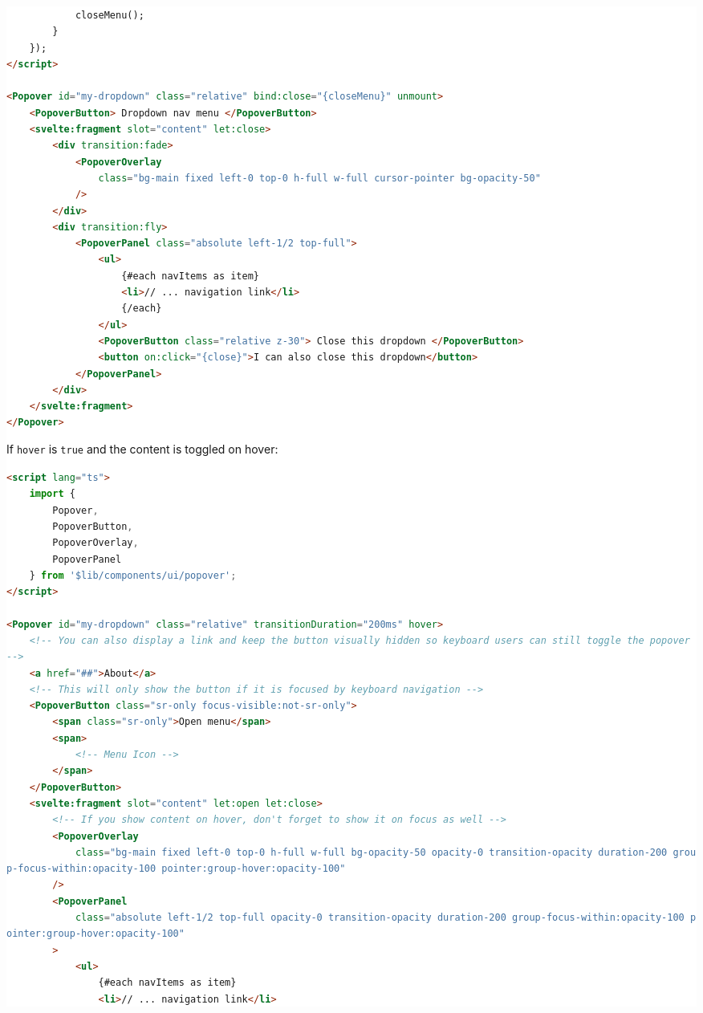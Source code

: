 ```html
			closeMenu();
		}
	});
</script>

<Popover id="my-dropdown" class="relative" bind:close="{closeMenu}" unmount>
	<PopoverButton> Dropdown nav menu </PopoverButton>
	<svelte:fragment slot="content" let:close>
		<div transition:fade>
			<PopoverOverlay
				class="bg-main fixed left-0 top-0 h-full w-full cursor-pointer bg-opacity-50"
			/>
		</div>
		<div transition:fly>
			<PopoverPanel class="absolute left-1/2 top-full">
				<ul>
					{#each navItems as item}
					<li>// ... navigation link</li>
					{/each}
				</ul>
				<PopoverButton class="relative z-30"> Close this dropdown </PopoverButton>
				<button on:click="{close}">I can also close this dropdown</button>
			</PopoverPanel>
		</div>
	</svelte:fragment>
</Popover>
```

If `hover` is `true` and the content is toggled on hover:

```html
<script lang="ts">
	import {
		Popover,
		PopoverButton,
		PopoverOverlay,
		PopoverPanel
	} from '$lib/components/ui/popover';
</script>

<Popover id="my-dropdown" class="relative" transitionDuration="200ms" hover>
	<!-- You can also display a link and keep the button visually hidden so keyboard users can still toggle the popover -->
	<a href="##">About</a>
	<!-- This will only show the button if it is focused by keyboard navigation -->
	<PopoverButton class="sr-only focus-visible:not-sr-only">
		<span class="sr-only">Open menu</span>
		<span>
			<!-- Menu Icon -->
		</span>
	</PopoverButton>
	<svelte:fragment slot="content" let:open let:close>
		<!-- If you show content on hover, don't forget to show it on focus as well -->
		<PopoverOverlay
			class="bg-main fixed left-0 top-0 h-full w-full bg-opacity-50 opacity-0 transition-opacity duration-200 group-focus-within:opacity-100 pointer:group-hover:opacity-100"
		/>
		<PopoverPanel
			class="absolute left-1/2 top-full opacity-0 transition-opacity duration-200 group-focus-within:opacity-100 pointer:group-hover:opacity-100"
		>
			<ul>
				{#each navItems as item}
				<li>// ... navigation link</li>
```
